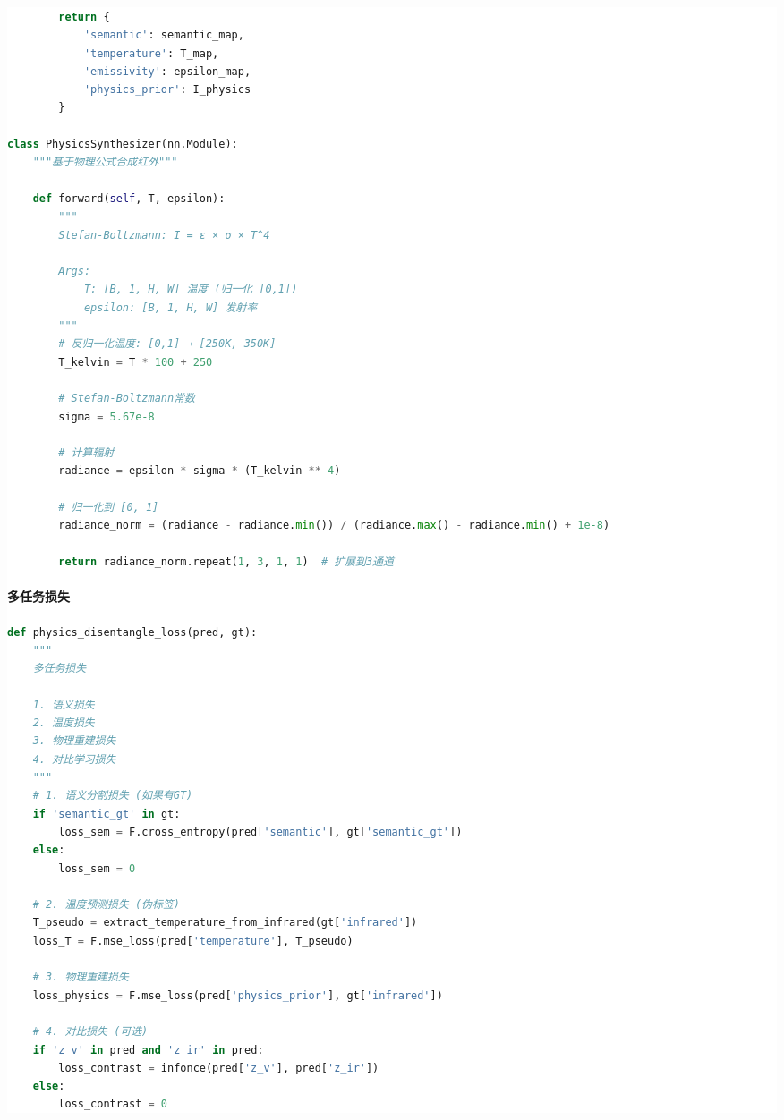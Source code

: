 ```python
        return {
            'semantic': semantic_map,
            'temperature': T_map,
            'emissivity': epsilon_map,
            'physics_prior': I_physics
        }

class PhysicsSynthesizer(nn.Module):
    """基于物理公式合成红外"""

    def forward(self, T, epsilon):
        """
        Stefan-Boltzmann: I = ε × σ × T^4

        Args:
            T: [B, 1, H, W] 温度 (归一化 [0,1])
            epsilon: [B, 1, H, W] 发射率
        """
        # 反归一化温度: [0,1] → [250K, 350K]
        T_kelvin = T * 100 + 250

        # Stefan-Boltzmann常数
        sigma = 5.67e-8

        # 计算辐射
        radiance = epsilon * sigma * (T_kelvin ** 4)

        # 归一化到 [0, 1]
        radiance_norm = (radiance - radiance.min()) / (radiance.max() - radiance.min() + 1e-8)

        return radiance_norm.repeat(1, 3, 1, 1)  # 扩展到3通道
```

#### 多任务损失

```python
def physics_disentangle_loss(pred, gt):
    """
    多任务损失

    1. 语义损失
    2. 温度损失
    3. 物理重建损失
    4. 对比学习损失
    """
    # 1. 语义分割损失 (如果有GT)
    if 'semantic_gt' in gt:
        loss_sem = F.cross_entropy(pred['semantic'], gt['semantic_gt'])
    else:
        loss_sem = 0

    # 2. 温度预测损失 (伪标签)
    T_pseudo = extract_temperature_from_infrared(gt['infrared'])
    loss_T = F.mse_loss(pred['temperature'], T_pseudo)

    # 3. 物理重建损失
    loss_physics = F.mse_loss(pred['physics_prior'], gt['infrared'])

    # 4. 对比损失 (可选)
    if 'z_v' in pred and 'z_ir' in pred:
        loss_contrast = infonce(pred['z_v'], pred['z_ir'])
    else:
        loss_contrast = 0

```